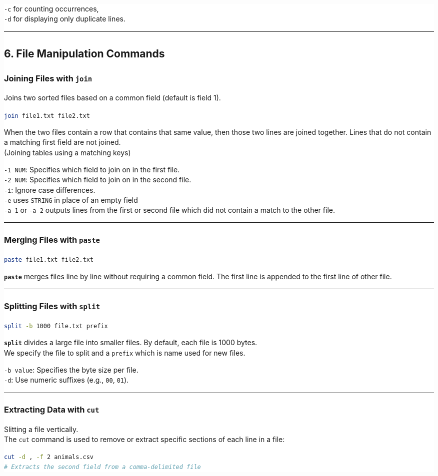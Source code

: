 `-c` for counting occurrences,      
`-d` for displaying only duplicate lines.


---


## 6. File Manipulation Commands

### Joining Files with `join`

Joins two sorted files based on a common field (default is field 1).
```bash {frame="none"}
join file1.txt file2.txt
```
When the two files contain a row that contains that same value, then those two lines are joined together. Lines that do not contain a matching first field are not joined.      
(Joining tables using a matching keys)

`-1 NUM`: Specifies which field to join on in the first file.     
`-2 NUM`: Specifies which field to join on in the second file.     
`-i`: Ignore case differences.      
`-e` uses `STRING` in place of an empty field      
`-a 1` or `-a 2` outputs lines from the first or second file which did not contain a match to the other file.

---

### Merging Files with `paste`

```bash {frame="none"}
paste file1.txt file2.txt
```
**`paste`** merges files line by line without requiring a common field. The first line is appended to the first line of other file.


---

### Splitting Files with `split`

```bash {frame="none"}
split -b 1000 file.txt prefix
```
**`split`** divides a large file into smaller files. By default, each file is 1000 bytes.      
We specify the file to split and a `prefix` which is name used for new files.

`-b value`: Specifies the byte size per file.     
`-d`: Use numeric suffixes (e.g., `00`, `01`).

---

### Extracting Data with `cut`

Slitting a file vertically.      
The `cut` command is used to remove or extract specific sections of each line in a file:
```bash {frame="none"}
cut -d , -f 2 animals.csv
# Extracts the second field from a comma-delimited file
```
